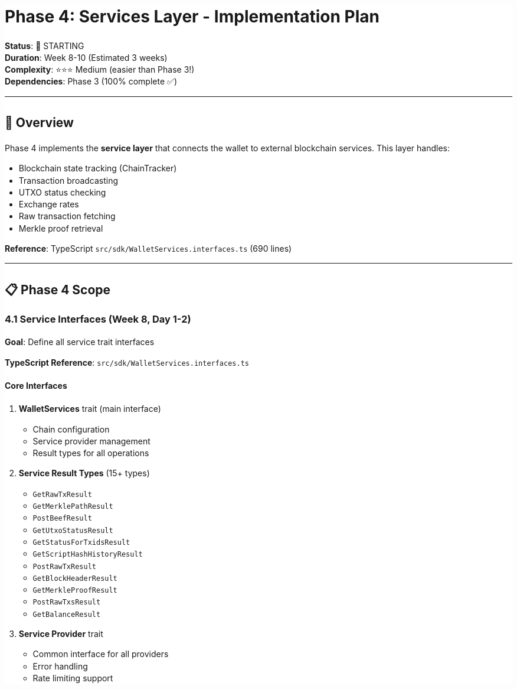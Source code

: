 # Phase 4: Services Layer - Implementation Plan

**Status**: 🚀 STARTING  
**Duration**: Week 8-10 (Estimated 3 weeks)  
**Complexity**: ⭐⭐⭐ Medium (easier than Phase 3!)  
**Dependencies**: Phase 3 (100% complete ✅)

---

## 🎯 Overview

Phase 4 implements the **service layer** that connects the wallet to external blockchain services. This layer handles:
- Blockchain state tracking (ChainTracker)
- Transaction broadcasting
- UTXO status checking
- Exchange rates
- Raw transaction fetching
- Merkle proof retrieval

**Reference**: TypeScript `src/sdk/WalletServices.interfaces.ts` (690 lines)

---

## 📋 Phase 4 Scope

### 4.1 Service Interfaces (Week 8, Day 1-2)
**Goal**: Define all service trait interfaces

**TypeScript Reference**: `src/sdk/WalletServices.interfaces.ts`

#### Core Interfaces
1. **WalletServices** trait (main interface)
   - Chain configuration
   - Service provider management
   - Result types for all operations

2. **Service Result Types** (15+ types)
   - `GetRawTxResult`
   - `GetMerklePathResult`
   - `PostBeefResult`
   - `GetUtxoStatusResult`
   - `GetStatusForTxidsResult`
   - `GetScriptHashHistoryResult`
   - `PostRawTxResult`
   - `GetBlockHeaderResult`
   - `GetMerkleProofResult`
   - `PostRawTxsResult`
   - `GetBalanceResult`

3. **Service Provider** trait
   - Common interface for all providers
   - Error handling
   - Rate limiting support
